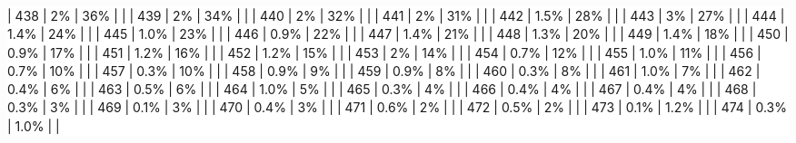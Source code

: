 | 438 | 2% | 36% |  |
| 439 | 2% | 34% |  |
| 440 | 2% | 32% |  |
| 441 | 2% | 31% |  |
| 442 | 1.5% | 28% |  |
| 443 | 3% | 27% |  |
| 444 | 1.4% | 24% |  |
| 445 | 1.0% | 23% |  |
| 446 | 0.9% | 22% |  |
| 447 | 1.4% | 21% |  |
| 448 | 1.3% | 20% |  |
| 449 | 1.4% | 18% |  |
| 450 | 0.9% | 17% |  |
| 451 | 1.2% | 16% |  |
| 452 | 1.2% | 15% |  |
| 453 | 2% | 14% |  |
| 454 | 0.7% | 12% |  |
| 455 | 1.0% | 11% |  |
| 456 | 0.7% | 10% |  |
| 457 | 0.3% | 10% |  |
| 458 | 0.9% | 9% |  |
| 459 | 0.9% | 8% |  |
| 460 | 0.3% | 8% |  |
| 461 | 1.0% | 7% |  |
| 462 | 0.4% | 6% |  |
| 463 | 0.5% | 6% |  |
| 464 | 1.0% | 5% |  |
| 465 | 0.3% | 4% |  |
| 466 | 0.4% | 4% |  |
| 467 | 0.4% | 4% |  |
| 468 | 0.3% | 3% |  |
| 469 | 0.1% | 3% |  |
| 470 | 0.4% | 3% |  |
| 471 | 0.6% | 2% |  |
| 472 | 0.5% | 2% |  |
| 473 | 0.1% | 1.2% |  |
| 474 | 0.3% | 1.0% |  |